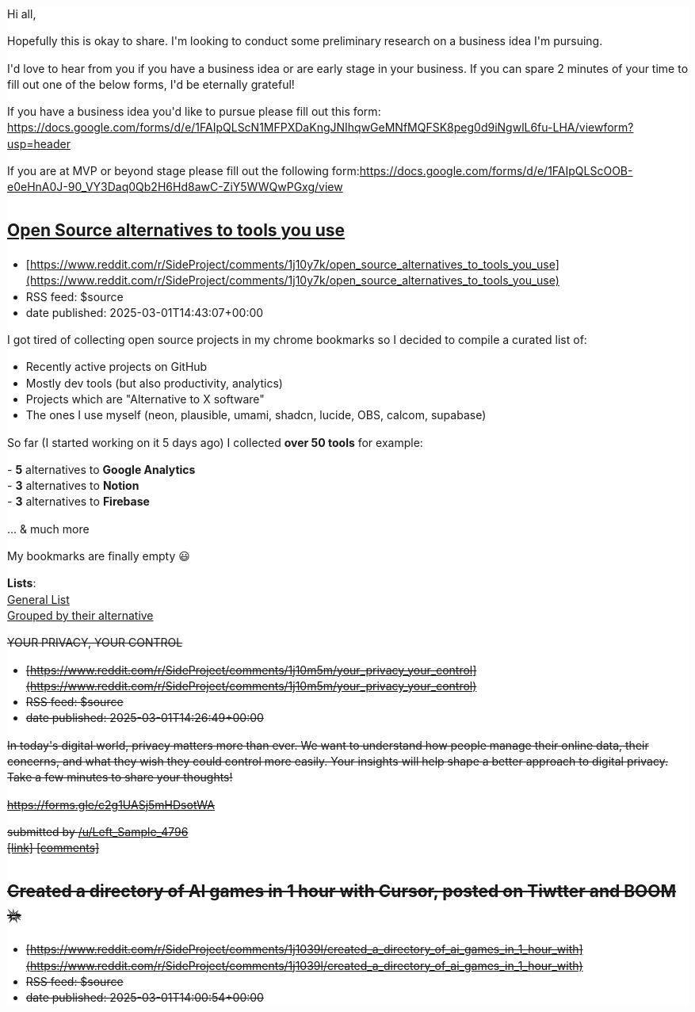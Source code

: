 <div class="md"><p>Hi all, </p> <p>Hopefully this is okay to share. I&#39;m looking to conduct some preliminary research on a business idea I&#39;m pursuing.</p> <p>I&#39;d love to hear from you if you have a business idea or are early stage in your business. If you can spare 2 minutes of your time to fill out one of the below forms, I&#39;d be eternally grateful!</p> <p>If you have a business idea you&#39;d like to pursue please fill out this form: <a href="https://docs.google.com/forms/d/e/1FAIpQLScN1MFPXDaKngJNIhqwGeMNfMQFSK8peg0d9iNgwlL6fu-LHA/viewform?usp=header">https://docs.google.com/forms/d/e/1FAIpQLScN1MFPXDaKngJNIhqwGeMNfMQFSK8peg0d9iNgwlL6fu-LHA/viewform?usp=header</a> </p> <p>If you are at MVP or beyond stage please fill out the following form:<a href="https://docs.google.com/forms/d/e/1FAIpQLScOOB-e0eHnA0J-90_VY3Daq0Qb2H6Hd8awC-ZiY5WWQwPGxg/viewform?usp=header">https://docs.google.com/forms/d/e/1FAIpQLScOOB-e0eHnA0J-90_VY3Daq0Qb2H6Hd8awC-ZiY5WWQwPGxg/view

## Open Source alternatives to tools you use
 - [https://www.reddit.com/r/SideProject/comments/1j10y7k/open_source_alternatives_to_tools_you_use](https://www.reddit.com/r/SideProject/comments/1j10y7k/open_source_alternatives_to_tools_you_use)
 - RSS feed: $source
 - date published: 2025-03-01T14:43:07+00:00

<div class="md"><p>I got tired of collecting open source projects in my chrome bookmarks so I decided to compile a curated list of:</p> <ul> <li>Recently active projects on GitHub</li> <li>Mostly dev tools (but also productivity, analytics)</li> <li>Projects which are &quot;Alternative to X software&quot;</li> <li>The ones I use myself (neon, plausible, umami, shadcn, lucide, OBS, calcom, supabase)</li> </ul> <p>So far (I started working on it 5 days ago) I collected <strong>over 50 tools</strong> for example:</p> <p>- <strong>5</strong> alternatives to <strong>Google Analytics</strong><br/> - <strong>3</strong> alternatives to <strong>Notion</strong><br/> - <strong>3</strong> alternatives to <strong>Firebase</strong></p> <p>... &amp; much more</p> <p>My bookmarks are finally empty 😃</p> <p><strong>Lists</strong>:<br/> <a href="https://alternativeoss.com/">General List</a><br/> <a href="https://alternativeoss.com/alternatives">Grouped by their alternative</a></p> <p><s

## YOUR PRIVACY, YOUR CONTROL
 - [https://www.reddit.com/r/SideProject/comments/1j10m5m/your_privacy_your_control](https://www.reddit.com/r/SideProject/comments/1j10m5m/your_privacy_your_control)
 - RSS feed: $source
 - date published: 2025-03-01T14:26:49+00:00

<div class="md"><p>In today&#39;s digital world, privacy matters more than ever. We want to understand how people manage their online data, their concerns, and what they wish they could control more easily. Your insights will help shape a better approach to digital privacy. Take a few minutes to share your thoughts!</p> <p><a href="https://forms.gle/c2g1UASj5mHDsotWA">https://forms.gle/c2g1UASj5mHDsotWA</a></p> </div> &#32; submitted by &#32; <a href="https://www.reddit.com/user/Left_Sample_4796"> /u/Left_Sample_4796 </a> <br/> <span><a href="https://www.reddit.com/r/SideProject/comments/1j10m5m/your_privacy_your_control/">[link]</a></span> &#32; <span><a href="https://www.reddit.com/r/SideProject/comments/1j10m5m/your_privacy_your_control/">[comments]</a></span>

## Created a directory of AI games in 1 hour with Cursor, posted on Tiwtter and BOOM 💥
 - [https://www.reddit.com/r/SideProject/comments/1j1039l/created_a_directory_of_ai_games_in_1_hour_with](https://www.reddit.com/r/SideProject/comments/1j1039l/created_a_directory_of_ai_games_in_1_hour_with)
 - RSS feed: $source
 - date published: 2025-03-01T14:00:54+00:00
